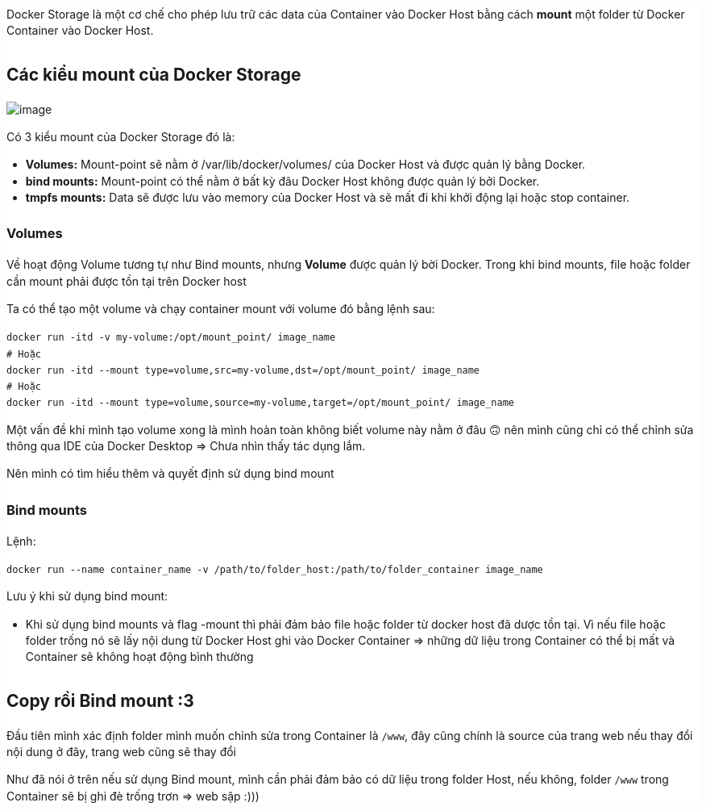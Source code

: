 Docker Storage là một cơ chế cho phép lưu trữ các data của Container vào Docker Host bằng cách **mount** một folder từ Docker Container vào Docker Host.

## Các kiểu mount của Docker Storage

![image](https://hackmd.io/_uploads/SJk55EiNT.png)

Có 3 kiểu mount của Docker Storage đó là:

- **Volumes:** Mount-point sẽ nằm ở /var/lib/docker/volumes/ của Docker Host và được quản lý bằng Docker.
- **bind mounts:** Mount-point có thể nằm ở bất kỳ đâu Docker Host không được quản lý bởi Docker.
- **tmpfs mounts:** Data sẽ được lưu vào memory của Docker Host và sẽ mất đi khi khởi động lại hoặc stop container.

### Volumes
Về hoạt động Volume tương tự như Bind mounts, nhưng **Volume** được quản lý bời Docker. Trong khi bind mounts, file hoặc folder cần mount phải được tồn tại trên Docker host

Ta có thể tạo một volume và chạy container mount với volume đó bằng lệnh sau:

```bash=
docker run -itd -v my-volume:/opt/mount_point/ image_name
# Hoặc 
docker run -itd --mount type=volume,src=my-volume,dst=/opt/mount_point/ image_name
# Hoặc
docker run -itd --mount type=volume,source=my-volume,target=/opt/mount_point/ image_name
```

Một vấn đề khi mình tạo volume xong là mình hoàn toàn không biết volume này nằm ở đâu :upside_down_face: nên mình cũng chỉ có thể chỉnh sửa thông qua IDE của Docker Desktop => Chưa nhìn thấy tác dụng lắm.

Nên mình có tìm hiểu thêm và quyết định sử dụng bind mount

### Bind mounts

Lệnh:

```bash=
docker run --name container_name -v /path/to/folder_host:/path/to/folder_container image_name
```
Lưu ý khi sử dụng bind mount:
- Khi sử dụng bind mounts và flag -mount thì phải đảm bảo file hoặc folder từ docker host đã dược tồn tại. Vì nếu file hoặc folder trống nó sẽ lấy nội dung từ Docker Host ghi vào Docker Container => những dữ liệu trong Container có thể bị mất và Container sẽ không hoạt động bình thường

## Copy rồi Bind mount :3 

Đầu tiên mình xác định folder mình muốn chỉnh sửa trong Container là `/www`, đây cũng chính là source của trang web nếu thay đổi nội dung ở đây, trang web cũng sẽ thay đổi

Như đã nói ở trên nếu sử dụng Bind mount, mình cần phải đảm bảo có dữ liệu trong folder Host, nếu không, folder `/www` trong Container sẽ bị ghi đè trống trơn => web sập :)))
